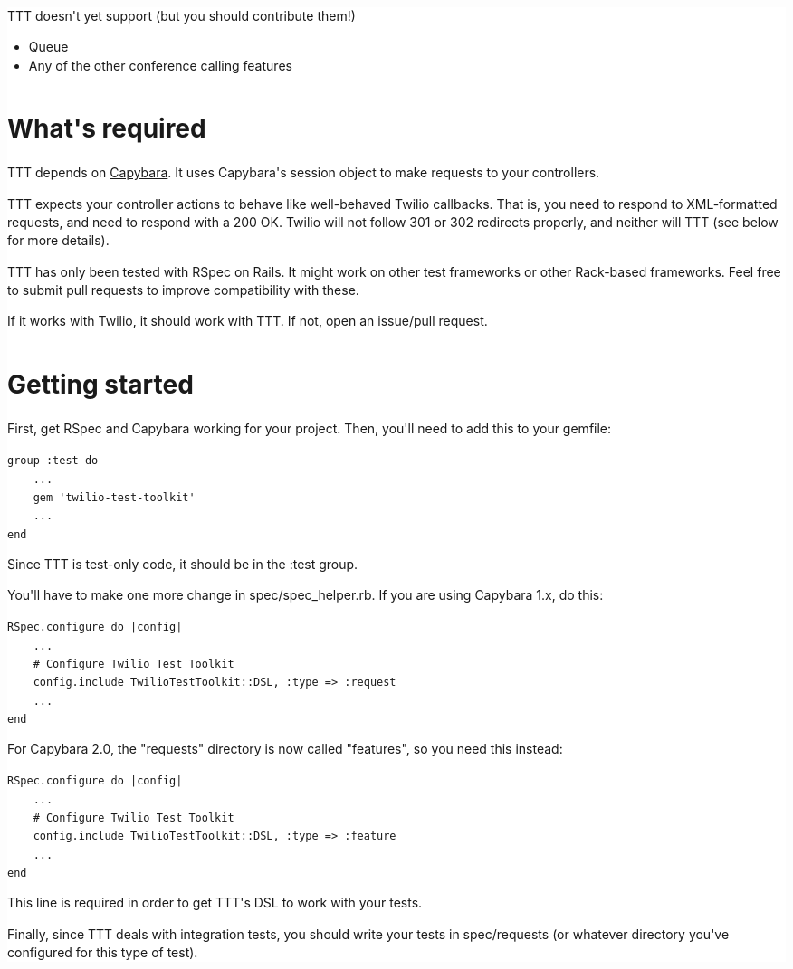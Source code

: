 TTT doesn't yet support (but you should contribute them!)

* Queue
* Any of the other conference calling features
	
What's required
================

TTT depends on [Capybara](https://github.com/jnicklas/capybara). It uses Capybara's session object to make requests to your controllers. 

TTT expects your controller actions to behave like well-behaved Twilio callbacks. That is, you need to respond to XML-formatted requests, and need to respond with a 200 OK. Twilio will not follow 301 or 302 redirects properly, and neither will TTT (see below for more details). 

TTT has only been tested with RSpec on Rails. It might work on other test frameworks or other Rack-based frameworks. Feel free to submit pull requests to improve compatibility with these.

If it works with Twilio, it should work with TTT. If not, open an issue/pull request.

Getting started
================

First, get RSpec and Capybara working for your project. Then, you'll need to add this to your gemfile:

	group :test do
		...
		gem 'twilio-test-toolkit'
		...
	end

Since TTT is test-only code, it should be in the :test group.

You'll have to make one more change in spec/spec_helper.rb. If you are using Capybara 1.x, do this:

	RSpec.configure do |config|
		...
		# Configure Twilio Test Toolkit
	  	config.include TwilioTestToolkit::DSL, :type => :request
		...
	end

For Capybara 2.0, the "requests" directory is now called "features", so you need this instead:

	RSpec.configure do |config|
		...
		# Configure Twilio Test Toolkit
	  	config.include TwilioTestToolkit::DSL, :type => :feature
		...
	end

This line is required in order to get TTT's DSL to work with your tests.

Finally, since TTT deals with integration tests, you should write your tests in spec/requests (or whatever directory you've configured for this type of test).
